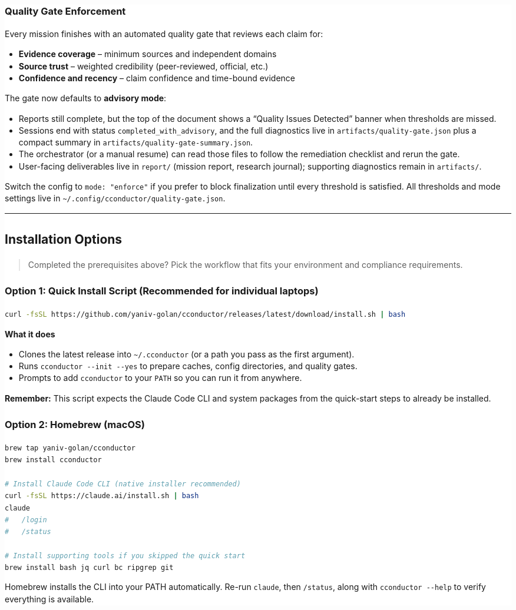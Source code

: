 
### Quality Gate Enforcement

Every mission finishes with an automated quality gate that reviews each claim for:

- **Evidence coverage** – minimum sources and independent domains
- **Source trust** – weighted credibility (peer-reviewed, official, etc.)
- **Confidence and recency** – claim confidence and time-bound evidence

The gate now defaults to **advisory mode**:

- Reports still complete, but the top of the document shows a “Quality Issues Detected” banner when thresholds are missed.
- Sessions end with status `completed_with_advisory`, and the full diagnostics live in `artifacts/quality-gate.json` plus a compact summary in `artifacts/quality-gate-summary.json`.
- The orchestrator (or a manual resume) can read those files to follow the remediation checklist and rerun the gate.
- User-facing deliverables live in `report/` (mission report, research journal); supporting diagnostics remain in `artifacts/`.

Switch the config to `mode: "enforce"` if you prefer to block finalization until every threshold is satisfied. All thresholds and mode settings live in `~/.config/cconductor/quality-gate.json`.

---

## Installation Options

> Completed the prerequisites above? Pick the workflow that fits your environment and compliance requirements.

### Option 1: Quick Install Script (Recommended for individual laptops)
```bash
curl -fsSL https://github.com/yaniv-golan/cconductor/releases/latest/download/install.sh | bash
```
**What it does**
- Clones the latest release into `~/.cconductor` (or a path you pass as the first argument).
- Runs `cconductor --init --yes` to prepare caches, config directories, and quality gates.
- Prompts to add `cconductor` to your `PATH` so you can run it from anywhere.

**Remember:** This script expects the Claude Code CLI and system packages from the quick-start steps to already be installed.

### Option 2: Homebrew (macOS)
```bash
brew tap yaniv-golan/cconductor
brew install cconductor

# Install Claude Code CLI (native installer recommended)
curl -fsSL https://claude.ai/install.sh | bash
claude
#   /login
#   /status

# Install supporting tools if you skipped the quick start
brew install bash jq curl bc ripgrep git
```
Homebrew installs the CLI into your PATH automatically. Re-run `claude`, then `/status`, along with `cconductor --help` to verify everything is available.
